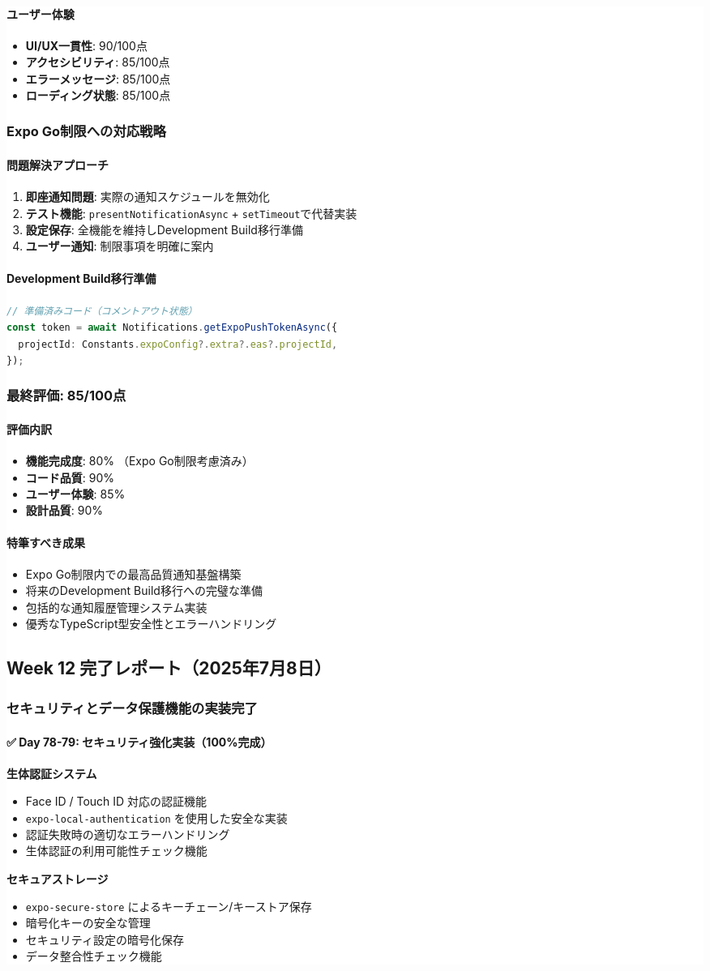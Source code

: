 #### ユーザー体験
- **UI/UX一貫性**: 90/100点
- **アクセシビリティ**: 85/100点
- **エラーメッセージ**: 85/100点
- **ローディング状態**: 85/100点

### Expo Go制限への対応戦略

#### 問題解決アプローチ
1. **即座通知問題**: 実際の通知スケジュールを無効化
2. **テスト機能**: `presentNotificationAsync` + `setTimeout`で代替実装
3. **設定保存**: 全機能を維持しDevelopment Build移行準備
4. **ユーザー通知**: 制限事項を明確に案内

#### Development Build移行準備
```typescript
// 準備済みコード（コメントアウト状態）
const token = await Notifications.getExpoPushTokenAsync({
  projectId: Constants.expoConfig?.extra?.eas?.projectId,
});
```

### 最終評価: 85/100点

#### 評価内訳
- **機能完成度**: 80% （Expo Go制限考慮済み）
- **コード品質**: 90%
- **ユーザー体験**: 85%
- **設計品質**: 90%

#### 特筆すべき成果
- Expo Go制限内での最高品質通知基盤構築
- 将来のDevelopment Build移行への完璧な準備
- 包括的な通知履歴管理システム実装
- 優秀なTypeScript型安全性とエラーハンドリング

## Week 12 完了レポート（2025年7月8日）

### セキュリティとデータ保護機能の実装完了

#### ✅ Day 78-79: セキュリティ強化実装（100%完成）

**生体認証システム**
- Face ID / Touch ID 対応の認証機能
- `expo-local-authentication` を使用した安全な実装
- 認証失敗時の適切なエラーハンドリング
- 生体認証の利用可能性チェック機能

**セキュアストレージ**
- `expo-secure-store` によるキーチェーン/キーストア保存
- 暗号化キーの安全な管理
- セキュリティ設定の暗号化保存
- データ整合性チェック機能
